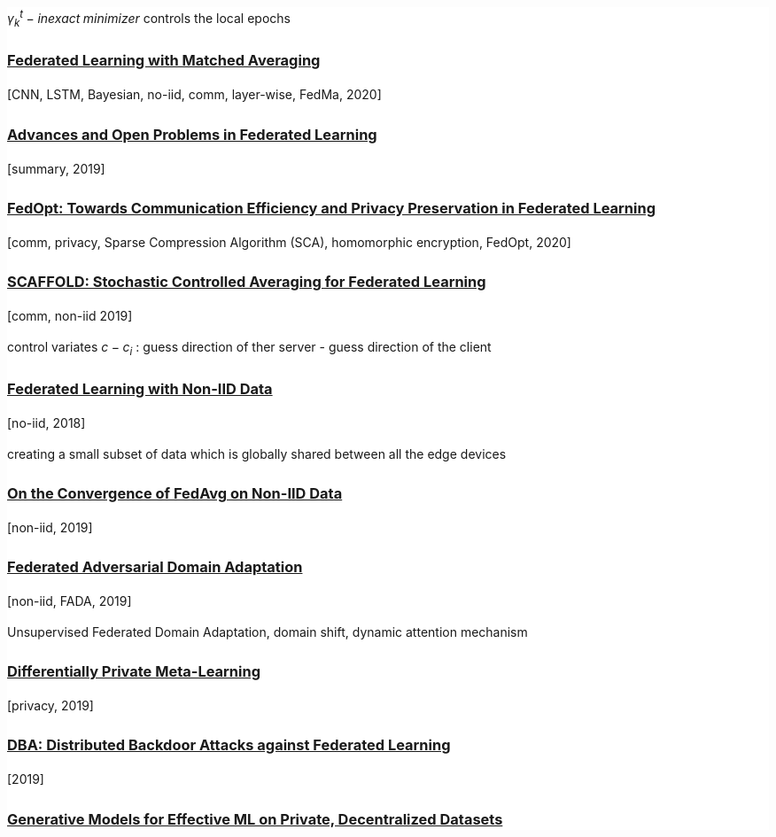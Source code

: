  $\gamma^t_k-inexact\;minimizer$ controls the local epochs

### [Federated Learning with Matched Averaging](https://arxiv.org/pdf/2002.06440.pdf)

[CNN, LSTM, Bayesian, no-iid, comm, layer-wise, FedMa, 2020]

### [Advances and Open Problems in Federated Learning](https://arxiv.org/pdf/1912.04977.pdf)

[summary, 2019]

### [FedOpt: Towards Communication Efficiency and Privacy Preservation in Federated Learning](https://www.mdpi.com/2076-3417/10/8/2864)

[comm, privacy,  Sparse Compression Algorithm (SCA), homomorphic encryption, FedOpt, 2020]

### [SCAFFOLD: Stochastic Controlled Averaging for Federated Learning](https://arxiv.org/pdf/1910.06378.pdf)

[comm, non-iid 2019]

control variates $c-c_i$ : guess direction of ther server - guess direction of the client

### [Federated Learning with Non-IID Data](https://arxiv.org/abs/1806.00582)

[no-iid, 2018]

creating a small subset of data which is globally shared between all the edge devices

### [On the Convergence of FedAvg on Non-IID Data](https://arxiv.org/pdf/1907.02189.pdf)

[non-iid, 2019]

### [Federated Adversarial Domain Adaptation](https://arxiv.org/abs/1911.02054)

[non-iid, FADA, 2019]

Unsupervised Federated Domain Adaptation, domain shift, dynamic attention mechanism

### [Differentially Private Meta-Learning](https://arxiv.org/pdf/1909.05830.pdf)

[privacy, 2019]

### [DBA: Distributed Backdoor Attacks against Federated Learning](https://openreview.net/pdf?id=rkgyS0VFvr)

[2019]

### [Generative Models for Effective ML on Private, Decentralized Datasets](https://arxiv.org/abs/1911.06679)
